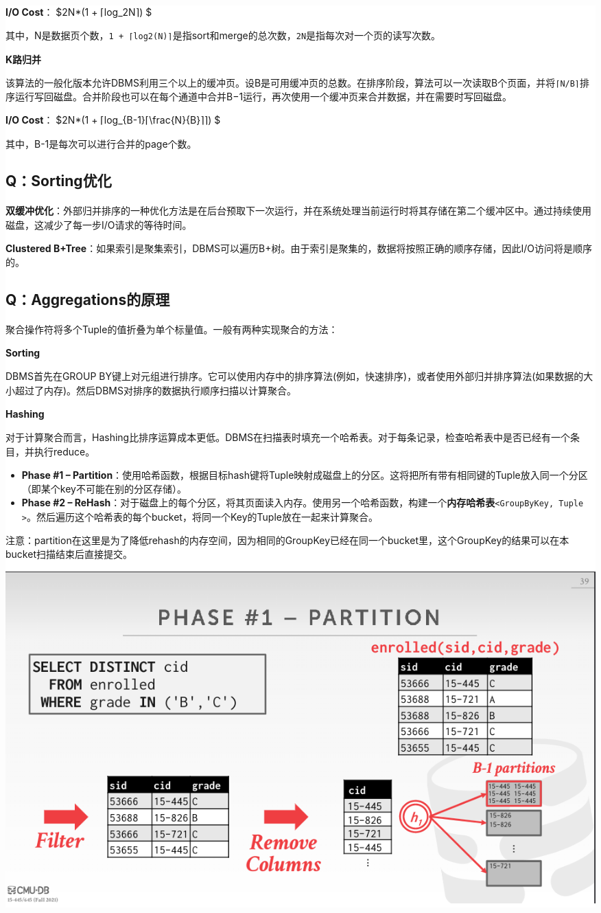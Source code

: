 **I/O Cost**： $2N*(1 + ⌈log_2N⌉) $

其中，N是数据页个数，`1 + ⌈log2(N)⌉`是指sort和merge的总次数，`2N`是指每次对一个页的读写次数。

**K路归并**

该算法的一般化版本允许DBMS利用三个以上的缓冲页。设B是可用缓冲页的总数。在排序阶段，算法可以一次读取B个页面，并将`⌈N/B⌉`排序运行写回磁盘。合并阶段也可以在每个通道中合并B−1运行，再次使用一个缓冲页来合并数据，并在需要时写回磁盘。

**I/O Cost**： $2N*(1 + ⌈log_{B-1}⌈\frac{N}{B}⌉⌉) $

其中，B-1是每次可以进行合并的page个数。



## Q：Sorting优化

**双缓冲优化**：外部归并排序的一种优化方法是在后台预取下一次运行，并在系统处理当前运行时将其存储在第二个缓冲区中。通过持续使用磁盘，这减少了每一步I/O请求的等待时间。

**Clustered B+Tree**：如果索引是聚集索引，DBMS可以遍历B+树。由于索引是聚集的，数据将按照正确的顺序存储，因此I/O访问将是顺序的。



## Q：Aggregations的原理

聚合操作符将多个Tuple的值折叠为单个标量值。一般有两种实现聚合的方法：

**Sorting**

DBMS首先在GROUP BY键上对元组进行排序。它可以使用内存中的排序算法(例如，快速排序)，或者使用外部归并排序算法(如果数据的大小超过了内存)。然后DBMS对排序的数据执行顺序扫描以计算聚合。

**Hashing**

对于计算聚合而言，Hashing比排序运算成本更低。DBMS在扫描表时填充一个哈希表。对于每条记录，检查哈希表中是否已经有一个条目，并执行reduce。

- **Phase #1 – Partition**：使用哈希函数，根据目标hash键将Tuple映射成磁盘上的分区。这将把所有带有相同键的Tuple放入同一个分区（即某个key不可能在别的分区存储）。
- **Phase #2 – ReHash**：对于磁盘上的每个分区，将其页面读入内存。使用另一个哈希函数，构建一个**内存哈希表**`<GroupByKey, Tuple>`。然后遍历这个哈希表的每个bucket，将同一个Key的Tuple放在一起来计算聚合。

注意：partition在这里是为了降低rehash的内存空间，因为相同的GroupKey已经在同一个bucket里，这个GroupKey的结果可以在本bucket扫描结束后直接提交。

![aggregations-partition](/static/image/2022-02-19/aggregations-partition.png)

